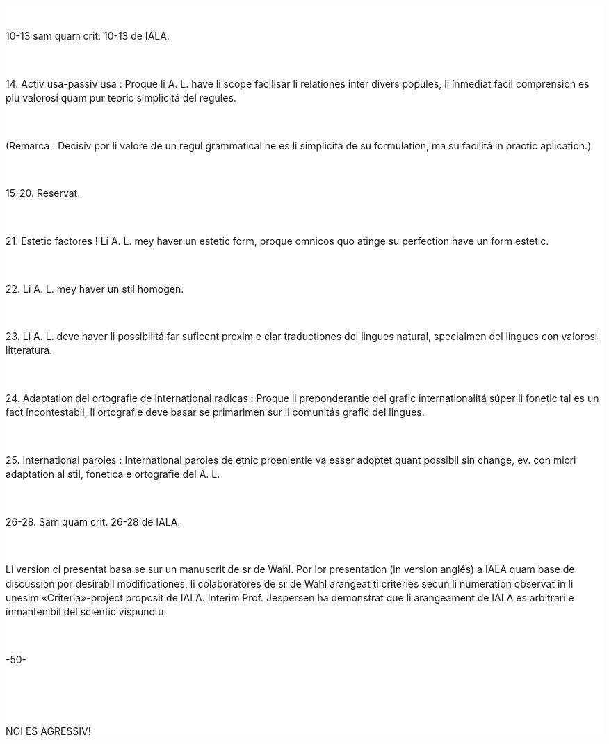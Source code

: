  

10-13 sam quam crit. 10-13 de IALA. 

 

14\. Activ usa-passiv usa : Proque li A. L. have li scope facilisar li
relationes inter divers popules, li ínmediat facil comprension es plu
valorosi quam pur teoric simplicitá del regules. 

 

(Remarca : Decisiv por li valore de un regul grammatical ne es li
simplicitá de su formulation, ma su facilitá in practic aplication.) 

 

15-20. Reservat. 

 

21\. Estetic factores ! Li A. L. mey haver un estetic form, proque
omnicos quo atinge su perfection have un form estetic. 

 

22\. Li A. L. mey haver un stil homogen. 

 

23\. Li A. L. deve haver li possibilitá far suficent proxim e clar
traductiones del lingues natural, specialmen del lingues con valorosi
litteratura. 

 

24\. Adaptation del ortografie de international radicas : Proque li
preponderantie del grafic internationalitá súper li fonetic tal es un
fact íncontestabil, li ortografie deve basar se primarimen sur li
comunitás grafic del lingues. 

 

25\. International paroles : International paroles de etnic proenientie
va esser adoptet quant possibil sin change, ev. con micri adaptation al
stil, fonetica e ortografie del A. L. 

 

26-28. Sam quam crit. 26-28 de IALA. 

 

Li version ci presentat basa se sur un manuscrit de sr de Wahl. Por lor
presentation (in version anglés) a IALA quam base de discussion por
desirabil modificationes, li colaboratores de sr de Wahl arangeat ti
criteries secun li numeration observat in li unesim «Criteria»-project
proposit de IALA. Interim Prof. Jespersen ha demonstrat que li
arangeament de IALA es arbitrari e ínmantenibil del scientic vispunctu. 

 

-50-

 

 

NOI ES AGRESSIV!
